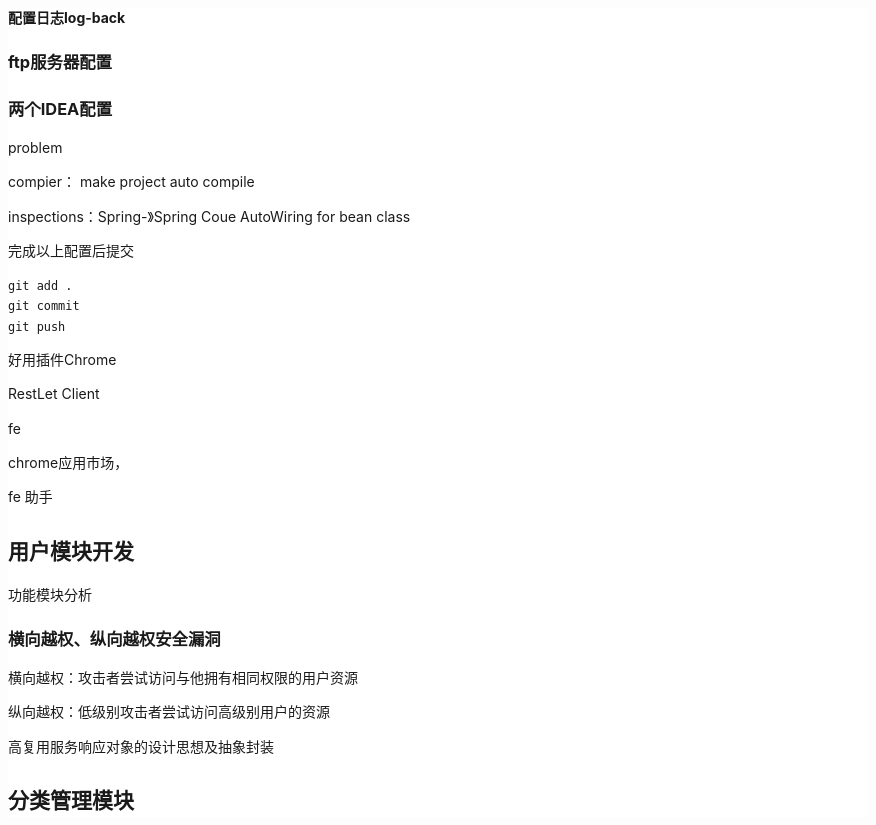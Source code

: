 

#### 配置日志log-back



### ftp服务器配置



### 两个IDEA配置

problem

compier： make project auto compile

inspections：Spring-》Spring Coue AutoWiring for bean class 



完成以上配置后提交

```
git add .
git commit
git push
```



好用插件Chrome

RestLet Client

fe

chrome应用市场，

fe 助手





## 用户模块开发

功能模块分析





### 横向越权、纵向越权安全漏洞

横向越权：攻击者尝试访问与他拥有相同权限的用户资源

纵向越权：低级别攻击者尝试访问高级别用户的资源



高复用服务响应对象的设计思想及抽象封装



## 分类管理模块

